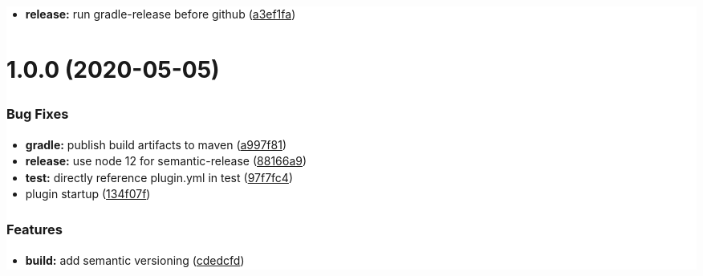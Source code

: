 * **release:** run gradle-release before github ([a3ef1fa](https://github.com/mcSilthus/spigot-plugin-template/commit/a3ef1fa22441879e8de6d27a8af0cd5f2ad581f9))

# 1.0.0 (2020-05-05)


### Bug Fixes

* **gradle:** publish build artifacts to maven ([a997f81](https://github.com/mcSilthus/spigot-plugin-template/commit/a997f8196d7e58f2dbeea46a94f0584ef1be6593))
* **release:** use node 12 for semantic-release ([88166a9](https://github.com/mcSilthus/spigot-plugin-template/commit/88166a91ec37f5fa86324137a45e07126a3072e0))
* **test:** directly reference plugin.yml in test ([97f7fc4](https://github.com/mcSilthus/spigot-plugin-template/commit/97f7fc4956138cf83625026c7134d9fb1eaf3794))
* plugin startup ([134f07f](https://github.com/mcSilthus/spigot-plugin-template/commit/134f07f22badfddfe8e924627a75ec68d3814978))


### Features

* **build:** add semantic versioning ([cdedcfd](https://github.com/mcSilthus/spigot-plugin-template/commit/cdedcfd8315309c030668421a4730a23f5282bec))
